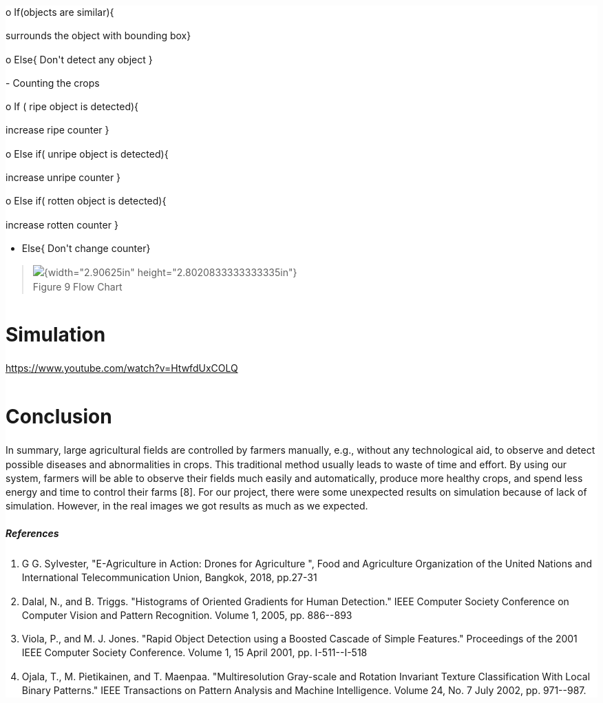 o If(objects are similar){

surrounds the object with bounding box}

o Else{ Don't detect any object }

\- Counting the crops

o If ( ripe object is detected){

increase ripe counter }

o Else if( unripe object is detected){

increase unripe counter }

o Else if( rotten object is detected){

increase rotten counter }

-   Else{ Don't change counter}

> ![](vertopal_d47595373bd84cb686140b75700f876d/media/image10.png){width="2.90625in"
> height="2.8020833333333335in"}\
> Figure 9 Flow Chart

# Simulation

<https://www.youtube.com/watch?v=HtwfdUxCOLQ>

# Conclusion

In summary, large agricultural fields are controlled by farmers
manually, e.g., without any technological aid, to observe and detect
possible diseases and abnormalities in crops. This traditional method
usually leads to waste of time and effort. By using our system, farmers
will be able to observe their fields much easily and automatically,
produce more healthy crops, and spend less energy and time to control
their farms \[8\]. For our project, there were some unexpected results
on simulation because of lack of simulation. However, in the real images
we got results as much as we expected.

##### References

1.  G G. Sylvester, "E-Agriculture in Action: Drones for Agriculture ",
    Food and Agriculture Organization of the United Nations and
    International Telecommunication Union, Bangkok, 2018, pp.27-31

2.  Dalal, N., and B. Triggs. "Histograms of Oriented Gradients for
    Human Detection." IEEE Computer Society Conference on Computer
    Vision and Pattern Recognition. Volume 1, 2005, pp. 886--893

3.  Viola, P., and M. J. Jones. \"Rapid Object Detection using a Boosted
    Cascade of Simple Features.\" Proceedings of the 2001 IEEE Computer
    Society Conference. Volume 1, 15 April 2001, pp. I-511--I-518

4.  Ojala, T., M. Pietikainen, and T. Maenpaa. "Multiresolution
    Gray-scale and Rotation Invariant Texture Classification With Local
    Binary Patterns." IEEE Transactions on Pattern Analysis and Machine
    Intelligence. Volume 24, No. 7 July 2002, pp. 971--987.
